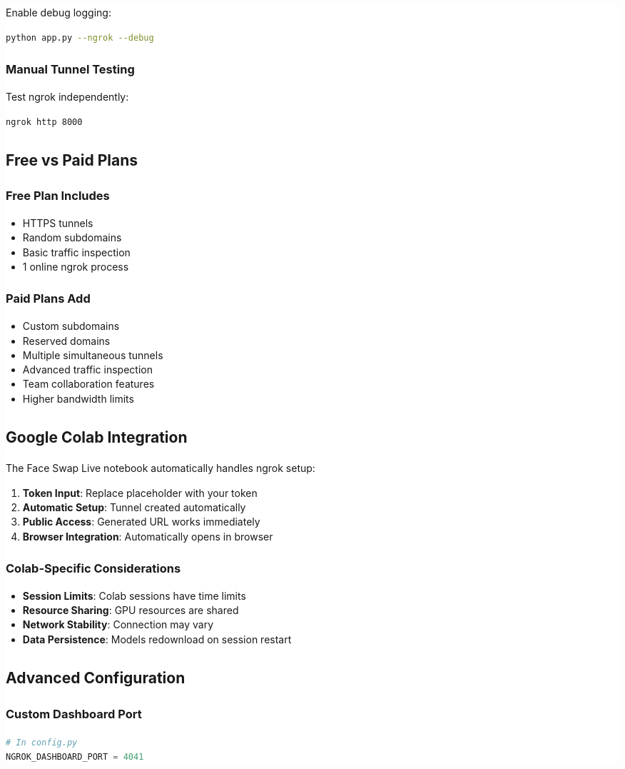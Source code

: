 Enable debug logging:
```bash
python app.py --ngrok --debug
```

### Manual Tunnel Testing

Test ngrok independently:
```bash
ngrok http 8000
```

## Free vs Paid Plans

### Free Plan Includes
- HTTPS tunnels
- Random subdomains
- Basic traffic inspection
- 1 online ngrok process

### Paid Plans Add
- Custom subdomains
- Reserved domains
- Multiple simultaneous tunnels
- Advanced traffic inspection
- Team collaboration features
- Higher bandwidth limits

## Google Colab Integration

The Face Swap Live notebook automatically handles ngrok setup:

1. **Token Input**: Replace placeholder with your token
2. **Automatic Setup**: Tunnel created automatically
3. **Public Access**: Generated URL works immediately
4. **Browser Integration**: Automatically opens in browser

### Colab-Specific Considerations

- **Session Limits**: Colab sessions have time limits
- **Resource Sharing**: GPU resources are shared
- **Network Stability**: Connection may vary
- **Data Persistence**: Models redownload on session restart

## Advanced Configuration

### Custom Dashboard Port

```python
# In config.py
NGROK_DASHBOARD_PORT = 4041
```
